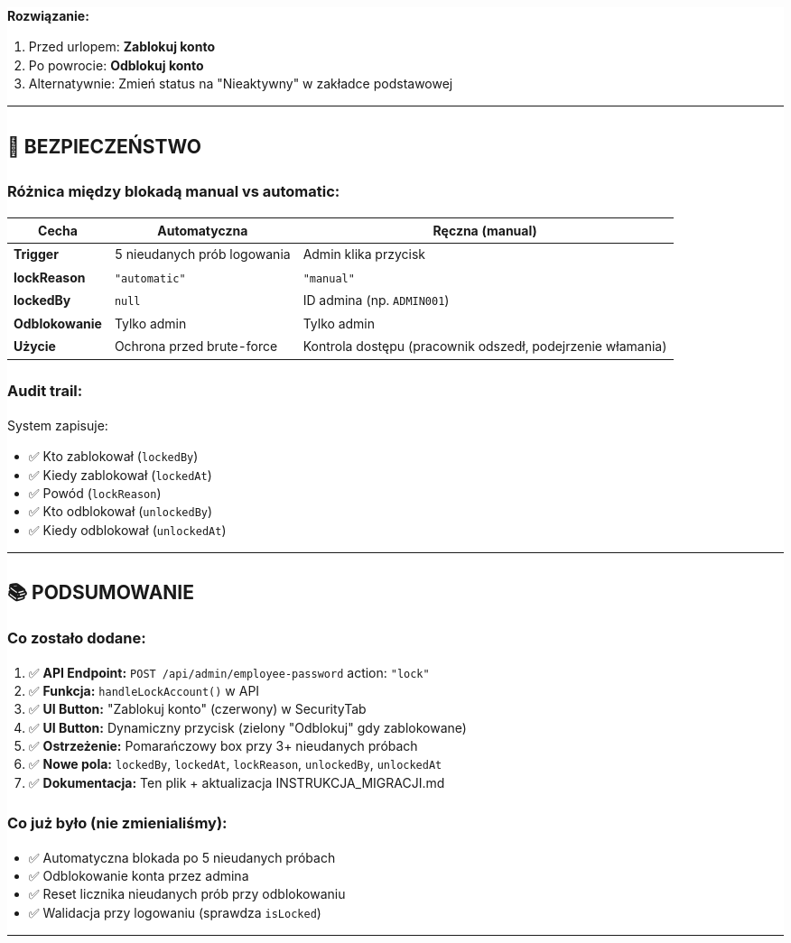 **Rozwiązanie:**
1. Przed urlopem: **Zablokuj konto**
2. Po powrocie: **Odblokuj konto**
3. Alternatywnie: Zmień status na "Nieaktywny" w zakładce podstawowej

---

## 🔐 BEZPIECZEŃSTWO

### **Różnica między blokadą manual vs automatic:**

| Cecha | Automatyczna | Ręczna (manual) |
|-------|--------------|-----------------|
| **Trigger** | 5 nieudanych prób logowania | Admin klika przycisk |
| **lockReason** | `"automatic"` | `"manual"` |
| **lockedBy** | `null` | ID admina (np. `ADMIN001`) |
| **Odblokowanie** | Tylko admin | Tylko admin |
| **Użycie** | Ochrona przed brute-force | Kontrola dostępu (pracownik odszedł, podejrzenie włamania) |

### **Audit trail:**

System zapisuje:
- ✅ Kto zablokował (`lockedBy`)
- ✅ Kiedy zablokował (`lockedAt`)
- ✅ Powód (`lockReason`)
- ✅ Kto odblokował (`unlockedBy`)
- ✅ Kiedy odblokował (`unlockedAt`)

---

## 📚 PODSUMOWANIE

### **Co zostało dodane:**

1. ✅ **API Endpoint:** `POST /api/admin/employee-password` action: `"lock"`
2. ✅ **Funkcja:** `handleLockAccount()` w API
3. ✅ **UI Button:** "Zablokuj konto" (czerwony) w SecurityTab
4. ✅ **UI Button:** Dynamiczny przycisk (zielony "Odblokuj" gdy zablokowane)
5. ✅ **Ostrzeżenie:** Pomarańczowy box przy 3+ nieudanych próbach
6. ✅ **Nowe pola:** `lockedBy`, `lockedAt`, `lockReason`, `unlockedBy`, `unlockedAt`
7. ✅ **Dokumentacja:** Ten plik + aktualizacja INSTRUKCJA_MIGRACJI.md

### **Co już było (nie zmienialiśmy):**

- ✅ Automatyczna blokada po 5 nieudanych próbach
- ✅ Odblokowanie konta przez admina
- ✅ Reset licznika nieudanych prób przy odblokowaniu
- ✅ Walidacja przy logowaniu (sprawdza `isLocked`)

---